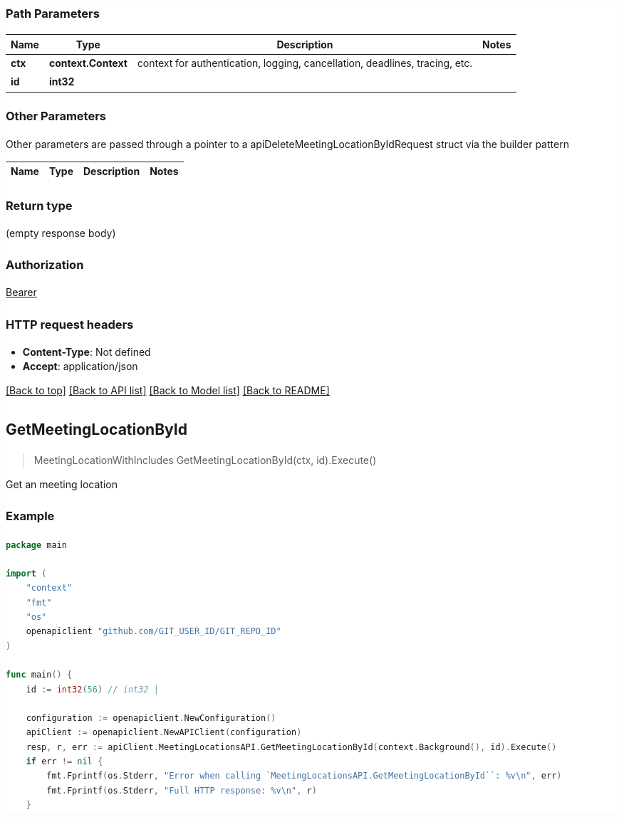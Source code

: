 ### Path Parameters


Name | Type | Description  | Notes
------------- | ------------- | ------------- | -------------
**ctx** | **context.Context** | context for authentication, logging, cancellation, deadlines, tracing, etc.
**id** | **int32** |  | 

### Other Parameters

Other parameters are passed through a pointer to a apiDeleteMeetingLocationByIdRequest struct via the builder pattern


Name | Type | Description  | Notes
------------- | ------------- | ------------- | -------------


### Return type

 (empty response body)

### Authorization

[Bearer](../README.md#Bearer)

### HTTP request headers

- **Content-Type**: Not defined
- **Accept**: application/json

[[Back to top]](#) [[Back to API list]](../README.md#documentation-for-api-endpoints)
[[Back to Model list]](../README.md#documentation-for-models)
[[Back to README]](../README.md)


## GetMeetingLocationById

> MeetingLocationWithIncludes GetMeetingLocationById(ctx, id).Execute()

Get an meeting location

### Example

```go
package main

import (
	"context"
	"fmt"
	"os"
	openapiclient "github.com/GIT_USER_ID/GIT_REPO_ID"
)

func main() {
	id := int32(56) // int32 | 

	configuration := openapiclient.NewConfiguration()
	apiClient := openapiclient.NewAPIClient(configuration)
	resp, r, err := apiClient.MeetingLocationsAPI.GetMeetingLocationById(context.Background(), id).Execute()
	if err != nil {
		fmt.Fprintf(os.Stderr, "Error when calling `MeetingLocationsAPI.GetMeetingLocationById``: %v\n", err)
		fmt.Fprintf(os.Stderr, "Full HTTP response: %v\n", r)
	}
```